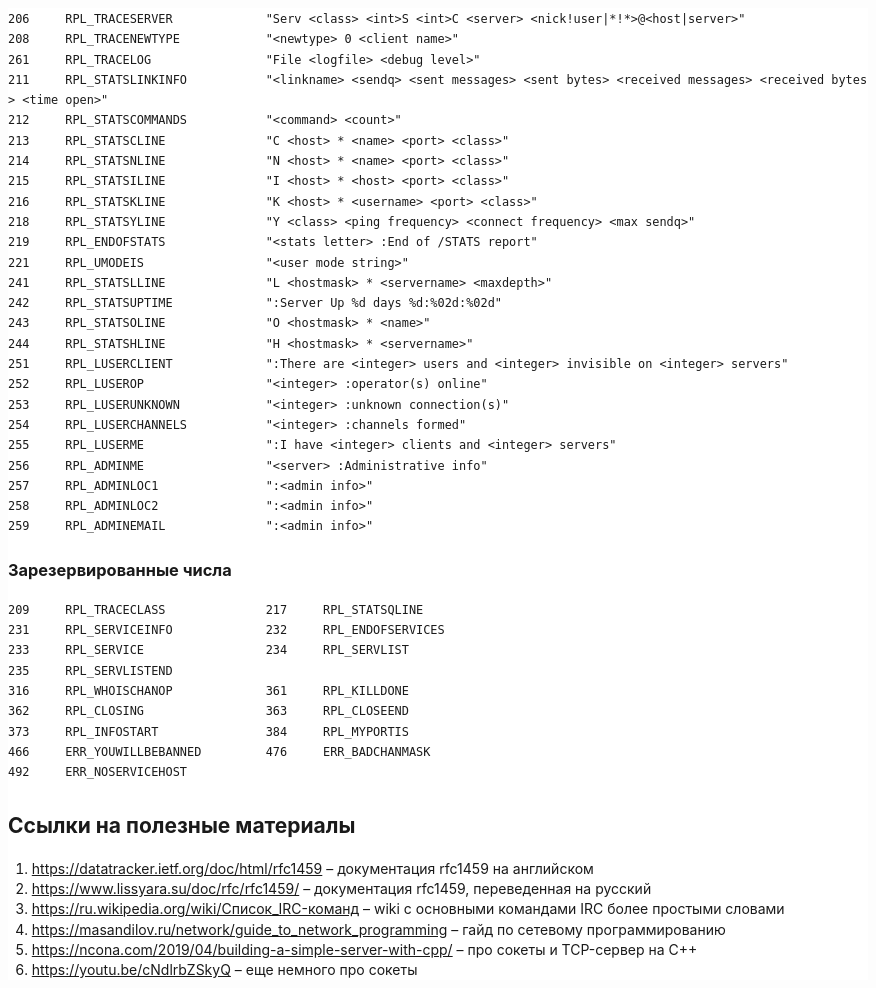     206     RPL_TRACESERVER             "Serv <class> <int>S <int>C <server> <nick!user|*!*>@<host|server>"
    208     RPL_TRACENEWTYPE            "<newtype> 0 <client name>"
    261     RPL_TRACELOG                "File <logfile> <debug level>"
    211     RPL_STATSLINKINFO           "<linkname> <sendq> <sent messages> <sent bytes> <received messages> <received bytes> <time open>"
    212     RPL_STATSCOMMANDS           "<command> <count>"
    213     RPL_STATSCLINE              "C <host> * <name> <port> <class>"
    214     RPL_STATSNLINE              "N <host> * <name> <port> <class>"
    215     RPL_STATSILINE              "I <host> * <host> <port> <class>"
    216     RPL_STATSKLINE              "K <host> * <username> <port> <class>"
    218     RPL_STATSYLINE              "Y <class> <ping frequency> <connect frequency> <max sendq>"
    219     RPL_ENDOFSTATS              "<stats letter> :End of /STATS report"
    221     RPL_UMODEIS                 "<user mode string>"
    241     RPL_STATSLLINE              "L <hostmask> * <servername> <maxdepth>"
    242     RPL_STATSUPTIME             ":Server Up %d days %d:%02d:%02d"
    243     RPL_STATSOLINE              "O <hostmask> * <name>"
    244     RPL_STATSHLINE              "H <hostmask> * <servername>"
    251     RPL_LUSERCLIENT             ":There are <integer> users and <integer> invisible on <integer> servers"
    252     RPL_LUSEROP                 "<integer> :operator(s) online"
    253     RPL_LUSERUNKNOWN            "<integer> :unknown connection(s)"
    254     RPL_LUSERCHANNELS           "<integer> :channels formed"
    255     RPL_LUSERME                 ":I have <integer> clients and <integer> servers"
    256     RPL_ADMINME                 "<server> :Administrative info"
    257     RPL_ADMINLOC1               ":<admin info>"
    258     RPL_ADMINLOC2               ":<admin info>"
    259     RPL_ADMINEMAIL              ":<admin info>"

### Зарезервированные числа <a name="reserved-nums"></a>

    209     RPL_TRACECLASS              217     RPL_STATSQLINE
    231     RPL_SERVICEINFO             232     RPL_ENDOFSERVICES
    233     RPL_SERVICE                 234     RPL_SERVLIST
    235     RPL_SERVLISTEND
    316     RPL_WHOISCHANOP             361     RPL_KILLDONE
    362     RPL_CLOSING                 363     RPL_CLOSEEND
    373     RPL_INFOSTART               384     RPL_MYPORTIS
    466     ERR_YOUWILLBEBANNED         476     ERR_BADCHANMASK
    492     ERR_NOSERVICEHOST

## Ссылки на полезные материалы <a name="links"></a>

1. https://datatracker.ietf.org/doc/html/rfc1459 – документация rfc1459 на английском
2. https://www.lissyara.su/doc/rfc/rfc1459/ – документация rfc1459, переведенная на русский
3. https://ru.wikipedia.org/wiki/Список_IRC-команд – wiki с основными командами IRC более простыми словами
4. https://masandilov.ru/network/guide_to_network_programming – гайд по сетевому программированию
5. https://ncona.com/2019/04/building-a-simple-server-with-cpp/ – про сокеты и TCP-сервер на C++
6. https://youtu.be/cNdlrbZSkyQ – еще немного про сокеты